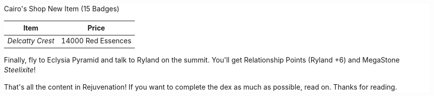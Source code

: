 Cairo's Shop New Item (15 Badges)

|Item            |Price             |
|----------------|------------------|
|*Delcatty Crest*|14000 Red Essences|

Finally, fly to Eclysia Pyramid and talk to Ryland on the summit. You'll get Relationship Points (Ryland +6) and MegaStone *Steelixite*!

That's all the content in Rejuvenation! If you want to complete the dex as much as possible, read on. Thanks for reading.
